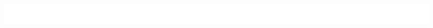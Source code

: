 


<link rel="stylesheet" href="https://unpkg.com/gitalk/dist/gitalk.css">

<script src="https://unpkg.com/gitalk@latest/dist/gitalk.min.js"></script> 
<div id="gitalk-container"></div>    
 <script type="text/javascript">
    var gitalk = new Gitalk({
		clientID: `1d164cd85549874d0e3a`,
		clientSecret: `527c3d223d1e6608953e835b547061037d140355`,
		repo: `HealerJean.github.io`,
		owner: 'HealerJean',
		admin: ['HealerJean'],
		id: 'TEcAbMYnwkrpfGsj',
    });
    gitalk.render('gitalk-container');
</script> 

